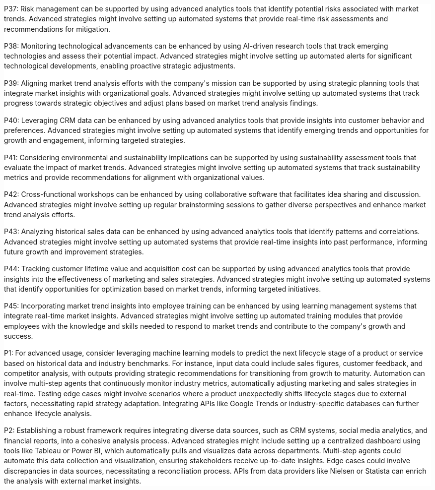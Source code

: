 P37: Risk management can be supported by using advanced analytics tools that identify potential risks associated with market trends. Advanced strategies might involve setting up automated systems that provide real-time risk assessments and recommendations for mitigation.

P38: Monitoring technological advancements can be enhanced by using AI-driven research tools that track emerging technologies and assess their potential impact. Advanced strategies might involve setting up automated alerts for significant technological developments, enabling proactive strategic adjustments.

P39: Aligning market trend analysis efforts with the company's mission can be supported by using strategic planning tools that integrate market insights with organizational goals. Advanced strategies might involve setting up automated systems that track progress towards strategic objectives and adjust plans based on market trend analysis findings.

P40: Leveraging CRM data can be enhanced by using advanced analytics tools that provide insights into customer behavior and preferences. Advanced strategies might involve setting up automated systems that identify emerging trends and opportunities for growth and engagement, informing targeted strategies.

P41: Considering environmental and sustainability implications can be supported by using sustainability assessment tools that evaluate the impact of market trends. Advanced strategies might involve setting up automated systems that track sustainability metrics and provide recommendations for alignment with organizational values.

P42: Cross-functional workshops can be enhanced by using collaborative software that facilitates idea sharing and discussion. Advanced strategies might involve setting up regular brainstorming sessions to gather diverse perspectives and enhance market trend analysis efforts.

P43: Analyzing historical sales data can be enhanced by using advanced analytics tools that identify patterns and correlations. Advanced strategies might involve setting up automated systems that provide real-time insights into past performance, informing future growth and improvement strategies.

P44: Tracking customer lifetime value and acquisition cost can be supported by using advanced analytics tools that provide insights into the effectiveness of marketing and sales strategies. Advanced strategies might involve setting up automated systems that identify opportunities for optimization based on market trends, informing targeted initiatives.

P45: Incorporating market trend insights into employee training can be enhanced by using learning management systems that integrate real-time market insights. Advanced strategies might involve setting up automated training modules that provide employees with the knowledge and skills needed to respond to market trends and contribute to the company's growth and success.

P1: For advanced usage, consider leveraging machine learning models to predict the next lifecycle stage of a product or service based on historical data and industry benchmarks. For instance, input data could include sales figures, customer feedback, and competitor analysis, with outputs providing strategic recommendations for transitioning from growth to maturity. Automation can involve multi-step agents that continuously monitor industry metrics, automatically adjusting marketing and sales strategies in real-time. Testing edge cases might involve scenarios where a product unexpectedly shifts lifecycle stages due to external factors, necessitating rapid strategy adaptation. Integrating APIs like Google Trends or industry-specific databases can further enhance lifecycle analysis.

P2: Establishing a robust framework requires integrating diverse data sources, such as CRM systems, social media analytics, and financial reports, into a cohesive analysis process. Advanced strategies might include setting up a centralized dashboard using tools like Tableau or Power BI, which automatically pulls and visualizes data across departments. Multi-step agents could automate this data collection and visualization, ensuring stakeholders receive up-to-date insights. Edge cases could involve discrepancies in data sources, necessitating a reconciliation process. APIs from data providers like Nielsen or Statista can enrich the analysis with external market insights.
